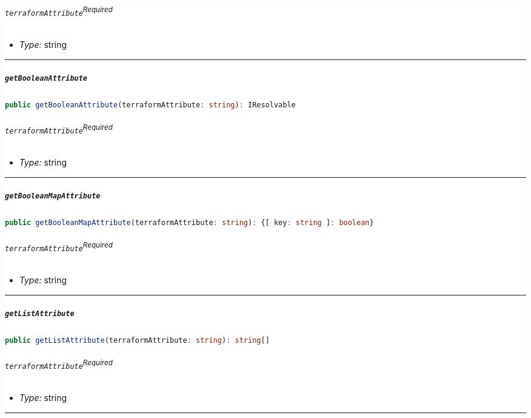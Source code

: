 ###### `terraformAttribute`<sup>Required</sup> <a name="terraformAttribute" id="@cdktf/provider-vsphere.virtualMachineSnapshot.VirtualMachineSnapshot.getAnyMapAttribute.parameter.terraformAttribute"></a>

- *Type:* string

---

##### `getBooleanAttribute` <a name="getBooleanAttribute" id="@cdktf/provider-vsphere.virtualMachineSnapshot.VirtualMachineSnapshot.getBooleanAttribute"></a>

```typescript
public getBooleanAttribute(terraformAttribute: string): IResolvable
```

###### `terraformAttribute`<sup>Required</sup> <a name="terraformAttribute" id="@cdktf/provider-vsphere.virtualMachineSnapshot.VirtualMachineSnapshot.getBooleanAttribute.parameter.terraformAttribute"></a>

- *Type:* string

---

##### `getBooleanMapAttribute` <a name="getBooleanMapAttribute" id="@cdktf/provider-vsphere.virtualMachineSnapshot.VirtualMachineSnapshot.getBooleanMapAttribute"></a>

```typescript
public getBooleanMapAttribute(terraformAttribute: string): {[ key: string ]: boolean}
```

###### `terraformAttribute`<sup>Required</sup> <a name="terraformAttribute" id="@cdktf/provider-vsphere.virtualMachineSnapshot.VirtualMachineSnapshot.getBooleanMapAttribute.parameter.terraformAttribute"></a>

- *Type:* string

---

##### `getListAttribute` <a name="getListAttribute" id="@cdktf/provider-vsphere.virtualMachineSnapshot.VirtualMachineSnapshot.getListAttribute"></a>

```typescript
public getListAttribute(terraformAttribute: string): string[]
```

###### `terraformAttribute`<sup>Required</sup> <a name="terraformAttribute" id="@cdktf/provider-vsphere.virtualMachineSnapshot.VirtualMachineSnapshot.getListAttribute.parameter.terraformAttribute"></a>

- *Type:* string

---